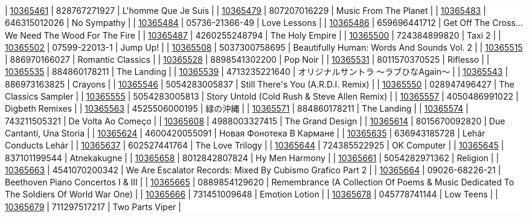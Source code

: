 | [10365461](https://www.discogs.com/release/10365461) | 828767271927 | L'homme Que Je Suis |
| [10365479](https://www.discogs.com/release/10365479) | 807207016229 | Music From The Planet |
| [10365483](https://www.discogs.com/release/10365483) | 646315012026 | No Sympathy |
| [10365484](https://www.discogs.com/release/10365484) | 05736-21366-49 | Love Lessons |
| [10365486](https://www.discogs.com/release/10365486) | 659696441712 | Get Off The Cross... We Need The Wood For The Fire |
| [10365487](https://www.discogs.com/release/10365487) | 4260255248794 | The Holy Empire |
| [10365500](https://www.discogs.com/release/10365500) | 724384899820 | Taxi 2 |
| [10365502](https://www.discogs.com/release/10365502) | 07599-22013-1 | Jump Up! |
| [10365508](https://www.discogs.com/release/10365508) | 5037300758695 | Beautifully Human: Words And Sounds Vol. 2 |
| [10365515](https://www.discogs.com/release/10365515) | 886970166027 | Romantic Classics |
| [10365528](https://www.discogs.com/release/10365528) | 8898541302200 | Pop Noir |
| [10365531](https://www.discogs.com/release/10365531) | 8011570370525 | Riflesso |
| [10365535](https://www.discogs.com/release/10365535) | 884860178211 | The Landing |
| [10365539](https://www.discogs.com/release/10365539) | 4713235221640 | オリジナルサントラ 〜ラブひなAgain〜 |
| [10365543](https://www.discogs.com/release/10365543) | 886973163825 | Crayons |
| [10365546](https://www.discogs.com/release/10365546) | 5054283005837 | Still There's You (A.R.D.I. Remix) |
| [10365550](https://www.discogs.com/release/10365550) | 028947496427 | The Classics Sampler |
| [10365555](https://www.discogs.com/release/10365555) | 5054283005813 | Story Untold (Cold Rush & Steve Allen Remix) |
| [10365557](https://www.discogs.com/release/10365557) | 4050486991022 | Digbeth Remixes |
| [10365563](https://www.discogs.com/release/10365563) | 4525506000195 | 緑の沖縄 |
| [10365571](https://www.discogs.com/release/10365571) | 884860178211 | The Landing |
| [10365574](https://www.discogs.com/release/10365574) | 743211505321 | De Volta Ao Começo |
| [10365608](https://www.discogs.com/release/10365608) | 4988003327415 | The Grand Design |
| [10365614](https://www.discogs.com/release/10365614) | 8015670092820 | Due Cantanti, Una Storia |
| [10365624](https://www.discogs.com/release/10365624) | 4600420055091 | Новая Фонотека В Кармане |
| [10365635](https://www.discogs.com/release/10365635) | 636943185728 | Lehár Conducts Lehár |
| [10365637](https://www.discogs.com/release/10365637) | 602527441764 | The Love Trilogy |
| [10365644](https://www.discogs.com/release/10365644) | 724385522925 | OK Computer |
| [10365645](https://www.discogs.com/release/10365645) | 837101199544 | Atnekakugne |
| [10365658](https://www.discogs.com/release/10365658) | 8012842807824 | Hy Men Harmony |
| [10365661](https://www.discogs.com/release/10365661) | 5054282971362 | Religion |
| [10365663](https://www.discogs.com/release/10365663) | 4541070200342 | We Are Escalator Records: Mixed By Cubismo Grafico Part 2 |
| [10365664](https://www.discogs.com/release/10365664) | 09026-68226-21 | Beethoven Piano Concertos I & III |
| [10365665](https://www.discogs.com/release/10365665) | 0889854129620 | Remembrance (A Collection Of Poems & Music Dedicated To The Soldiers Of World War One) |
| [10365666](https://www.discogs.com/release/10365666) | 731451009648 | Emotion Lotion |
| [10365678](https://www.discogs.com/release/10365678) | 045778741144 | Low Teens |
| [10365679](https://www.discogs.com/release/10365679) | 711297517217 | Two Parts Viper |